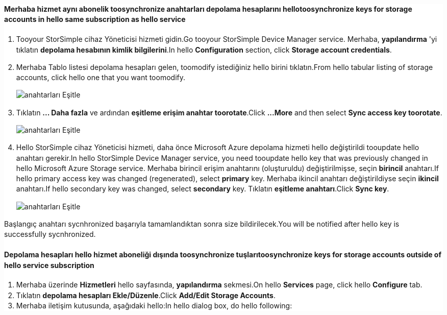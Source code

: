 #### <a name="toosynchronize-keys-for-storage-accounts-in-hello-same-subscription-as-hello-service"></a><span data-ttu-id="3ac3c-210">Merhaba hizmet aynı abonelik toosynchronize anahtarları depolama hesaplarını hello</span><span class="sxs-lookup"><span data-stu-id="3ac3c-210">toosynchronize keys for storage accounts in hello same subscription as hello service</span></span> 
1. <span data-ttu-id="3ac3c-211">Tooyour StorSimple cihaz Yöneticisi hizmeti gidin.</span><span class="sxs-lookup"><span data-stu-id="3ac3c-211">Go tooyour StorSimple Device Manager service.</span></span> <span data-ttu-id="3ac3c-212">Merhaba, **yapılandırma** 'yi tıklatın **depolama hesabının kimlik bilgilerini**.</span><span class="sxs-lookup"><span data-stu-id="3ac3c-212">In hello **Configuration** section, click **Storage account credentials**.</span></span>
2. <span data-ttu-id="3ac3c-213">Merhaba Tablo listesi depolama hesapları gelen, toomodify istediğiniz hello birini tıklatın.</span><span class="sxs-lookup"><span data-stu-id="3ac3c-213">From hello tabular listing of storage accounts, click hello one that you want toomodify.</span></span> 

    ![anahtarları Eşitle](./media/storsimple-8000-manage-storage-accounts/syncaccesskey1.png)

3. <span data-ttu-id="3ac3c-215">Tıklatın **... Daha fazla** ve ardından **eşitleme erişim anahtar toorotate**.</span><span class="sxs-lookup"><span data-stu-id="3ac3c-215">Click **...More** and then select **Sync access key toorotate**.</span></span>   

    ![anahtarları Eşitle](./media/storsimple-8000-manage-storage-accounts/syncaccesskey2.png)

4. <span data-ttu-id="3ac3c-217">Hello StorSimple cihaz Yöneticisi hizmeti, daha önce Microsoft Azure depolama hizmeti hello değiştirildi tooupdate hello anahtarı gerekir.</span><span class="sxs-lookup"><span data-stu-id="3ac3c-217">In hello StorSimple Device Manager service, you need tooupdate hello key that was previously changed in hello Microsoft Azure Storage service.</span></span> <span data-ttu-id="3ac3c-218">Merhaba birincil erişim anahtarını (oluşturuldu) değiştirilmişse, seçin **birincil** anahtarı.</span><span class="sxs-lookup"><span data-stu-id="3ac3c-218">If hello primary access key was changed (regenerated), select **primary** key.</span></span> <span data-ttu-id="3ac3c-219">Merhaba ikincil anahtarı değiştirildiyse seçin **ikincil** anahtarı.</span><span class="sxs-lookup"><span data-stu-id="3ac3c-219">If hello secondary key was changed, select **secondary** key.</span></span> <span data-ttu-id="3ac3c-220">Tıklatın **eşitleme anahtarı**.</span><span class="sxs-lookup"><span data-stu-id="3ac3c-220">Click **Sync key**.</span></span>
      
      ![anahtarları Eşitle](./media/storsimple-8000-manage-storage-accounts/syncaccesskey3.png)

<span data-ttu-id="3ac3c-222">Başlangıç anahtarı sycnhronized başarıyla tamamlandıktan sonra size bildirilecek.</span><span class="sxs-lookup"><span data-stu-id="3ac3c-222">You will be notified after hello key is successfully sycnhronized.</span></span>

#### <a name="toosynchronize-keys-for-storage-accounts-outside-of-hello-service-subscription"></a><span data-ttu-id="3ac3c-223">Depolama hesapları hello hizmet aboneliği dışında toosynchronize tuşları</span><span class="sxs-lookup"><span data-stu-id="3ac3c-223">toosynchronize keys for storage accounts outside of hello service subscription</span></span>
1. <span data-ttu-id="3ac3c-224">Merhaba üzerinde **Hizmetleri** hello sayfasında, **yapılandırma** sekmesi.</span><span class="sxs-lookup"><span data-stu-id="3ac3c-224">On hello **Services** page, click hello **Configure** tab.</span></span>
2. <span data-ttu-id="3ac3c-225">Tıklatın **depolama hesapları Ekle/Düzenle**.</span><span class="sxs-lookup"><span data-stu-id="3ac3c-225">Click **Add/Edit Storage Accounts**.</span></span>
3. <span data-ttu-id="3ac3c-226">Merhaba iletişim kutusunda, aşağıdaki hello:</span><span class="sxs-lookup"><span data-stu-id="3ac3c-226">In hello dialog box, do hello following:</span></span>
   